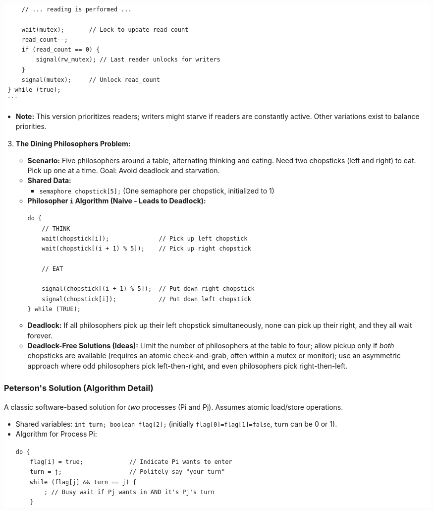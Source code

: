          // ... reading is performed ...

         wait(mutex);       // Lock to update read_count
         read_count--;
         if (read_count == 0) {
             signal(rw_mutex); // Last reader unlocks for writers
         }
         signal(mutex);     // Unlock read_count
     } while (true);
     ```
   * **Note:** This version prioritizes readers; writers might starve if readers are constantly active. Other variations exist to balance priorities.
3. **The Dining Philosophers Problem:**

   * **Scenario:** Five philosophers around a table, alternating thinking and eating. Need two chopsticks (left and right) to eat. Pick up one at a time. Goal: Avoid deadlock and starvation.
   * **Shared Data:**
     * `semaphore chopstick[5];` (One semaphore per chopstick, initialized to 1)
   * **Philosopher `i` Algorithm (Naive - Leads to Deadlock):**
     ```
     do {
         // THINK
         wait(chopstick[i]);              // Pick up left chopstick
         wait(chopstick[(i + 1) % 5]);    // Pick up right chopstick

         // EAT

         signal(chopstick[(i + 1) % 5]);  // Put down right chopstick
         signal(chopstick[i]);            // Put down left chopstick
     } while (TRUE);
     ```
   * **Deadlock:** If all philosophers pick up their left chopstick simultaneously, none can pick up their right, and they all wait forever.
   * **Deadlock-Free Solutions (Ideas):** Limit the number of philosophers at the table to four; allow pickup only if *both* chopsticks are available (requires an atomic check-and-grab, often within a mutex or monitor); use an asymmetric approach where odd philosophers pick left-then-right, and even philosophers pick right-then-left.

### Peterson's Solution (Algorithm Detail)

A classic software-based solution for *two* processes (Pi and Pj). Assumes atomic load/store operations.

* Shared variables: `int turn; boolean flag[2];` (initially `flag[0]=flag[1]=false`, `turn` can be 0 or 1).
* Algorithm for Process Pi:
    ```
    do {
        flag[i] = true;             // Indicate Pi wants to enter
        turn = j;                   // Politely say "your turn"
        while (flag[j] && turn == j) {
            ; // Busy wait if Pj wants in AND it's Pj's turn
        }
